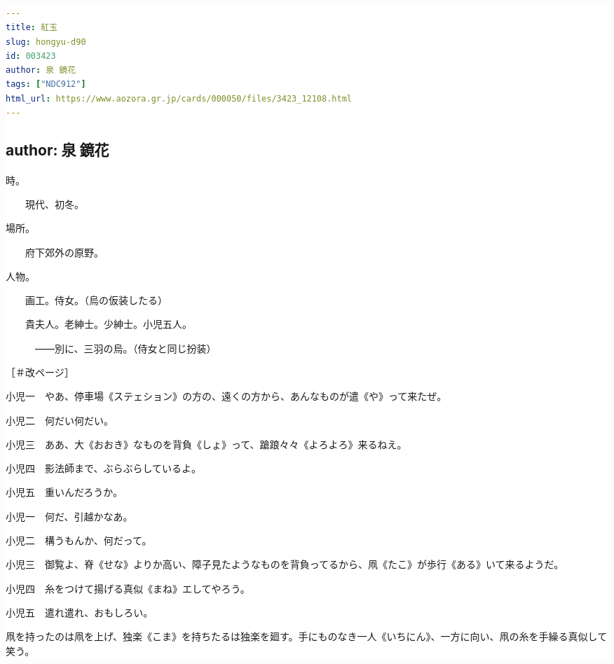 ```yaml
---
title: 紅玉
slug: hongyu-d90
id: 003423
author: 泉 鏡花
tags: ["NDC912"]
html_url: https://www.aozora.gr.jp/cards/000050/files/3423_12108.html
---
```


## author: 泉 鏡花

時。

　　現代、初冬。

場所。

　　府下郊外の原野。

人物。

　　画工。侍女。（烏の仮装したる）

　　貴夫人。老紳士。少紳士。小児五人。

　　　――別に、三羽の烏。（侍女と同じ扮装）







［＃改ページ］







小児一　やあ、停車場《ステェション》の方の、遠くの方から、あんなものが遣《や》って来たぜ。

小児二　何だい何だい。

小児三　ああ、大《おおき》なものを背負《しょ》って、蹌踉々々《よろよろ》来るねえ。

小児四　影法師まで、ぶらぶらしているよ。

小児五　重いんだろうか。

小児一　何だ、引越かなあ。

小児二　構うもんか、何だって。

小児三　御覧よ、脊《せな》よりか高い、障子見たようなものを背負ってるから、凧《たこ》が歩行《ある》いて来るようだ。

小児四　糸をつけて揚げる真似《まね》エしてやろう。

小児五　遣れ遣れ、おもしろい。


凧を持ったのは凧を上げ、独楽《こま》を持ちたるは独楽を廻す。手にものなき一人《いちにん》、一方に向い、凧の糸を手繰る真似して笑う。
